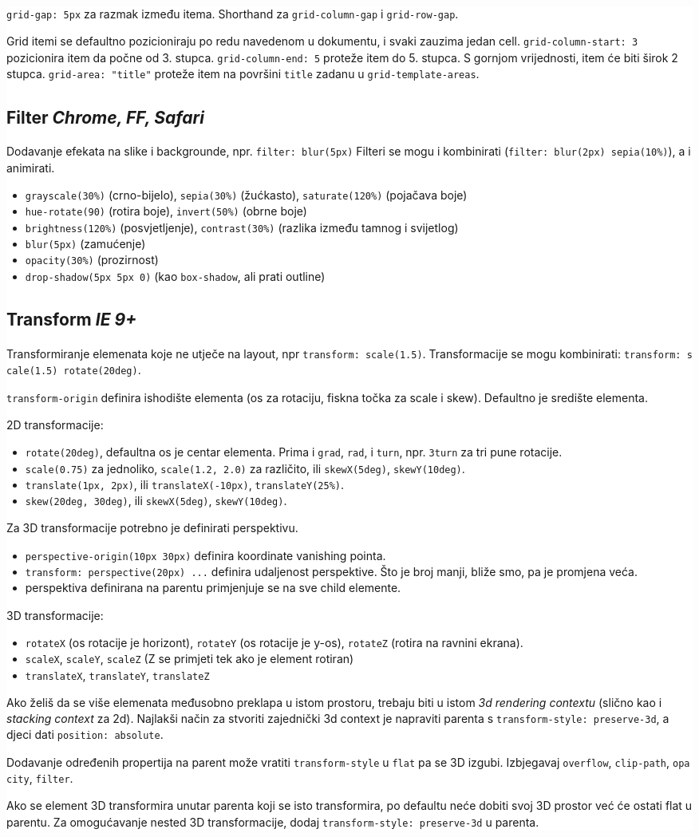 `grid-gap: 5px` za razmak između itema. Shorthand za `grid-column-gap` i `grid-row-gap`.

Grid itemi se defaultno pozicioniraju po redu navedenom u dokumentu, i svaki zauzima jedan cell.
`grid-column-start: 3` pozicionira item da počne od 3. stupca.
`grid-column-end: 5` proteže item do 5. stupca. S gornjom vrijednosti, item će biti širok 2 stupca.
`grid-area: "title"` proteže item na površini `title` zadanu u `grid-template-areas`.

## Filter _Chrome, FF, Safari_

Dodavanje efekata na slike i backgrounde, npr. `filter: blur(5px)`
Filteri se mogu i kombinirati (`filter: blur(2px) sepia(10%)`), a i animirati.
* `grayscale(30%)` (crno-bijelo), `sepia(30%)` (žućkasto), `saturate(120%)` (pojačava boje)
* `hue-rotate(90)` (rotira boje), `invert(50%)` (obrne boje)
* `brightness(120%)` (posvjetljenje), `contrast(30%)` (razlika između tamnog i svijetlog)
* `blur(5px)` (zamućenje)
* `opacity(30%)` (prozirnost)
* `drop-shadow(5px 5px 0)` (kao `box-shadow`, ali prati outline)

## Transform _IE 9+_

Transformiranje elemenata koje ne utječe na layout, npr `transform: scale(1.5)`. Transformacije se mogu kombinirati: `transform: scale(1.5) rotate(20deg)`.

`transform-origin` definira ishodište elementa (os za rotaciju, fiskna točka za scale i skew). Defaultno je središte elementa.

2D transformacije:
* `rotate(20deg)`, defaultna os je centar elementa. Prima i `grad`, `rad`, i `turn`, npr. `3turn` za tri pune rotacije.
* `scale(0.75)` za jednoliko, `scale(1.2, 2.0)` za različito, ili `skewX(5deg)`, `skewY(10deg)`.
* `translate(1px, 2px)`, ili `translateX(-10px)`, `translateY(25%)`.
* `skew(20deg, 30deg)`, ili `skewX(5deg)`, `skewY(10deg)`.

Za 3D transformacije potrebno je definirati perspektivu.
* `perspective-origin(10px 30px)` definira koordinate vanishing pointa.
* `transform: perspective(20px) ...` definira udaljenost perspektive. Što je broj manji, bliže smo, pa je promjena veća.
* perspektiva definirana na parentu primjenjuje se na sve child elemente.

3D transformacije:
* `rotateX` (os rotacije je horizont), `rotateY` (os rotacije je y-os), `rotateZ` (rotira na ravnini ekrana).
* `scaleX`, `scaleY`, `scaleZ` (Z se primjeti tek ako je element rotiran)
* `translateX`, `translateY`, `translateZ`

Ako želiš da se više elemenata međusobno preklapa u istom prostoru, trebaju biti u istom *3d rendering contextu* (slično kao i *stacking context* za 2d). Najlakši način za stvoriti zajednički 3d context je napraviti parenta s `transform-style: preserve-3d`, a djeci dati `position: absolute`.

Dodavanje određenih propertija na parent može vratiti `transform-style` u `flat` pa se 3D izgubi. Izbjegavaj `overflow`, `clip-path`, `opacity`, `filter`.

Ako se element 3D transformira unutar parenta koji se isto transformira, po defaultu neće dobiti svoj 3D prostor već će ostati flat u parentu. Za omogućavanje nested 3D transformacije, dodaj `transform-style: preserve-3d` u parenta.
